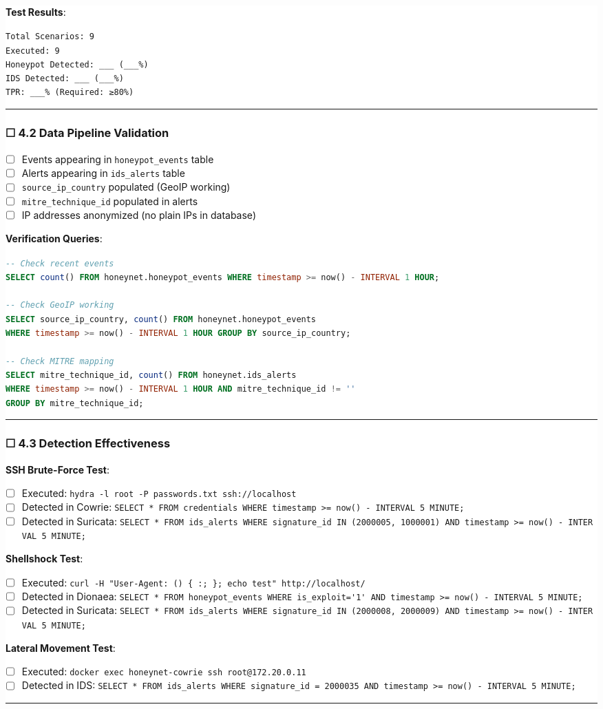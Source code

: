 **Test Results**:
```
Total Scenarios: 9
Executed: 9
Honeypot Detected: ___ (___%)
IDS Detected: ___ (___%)
TPR: ___% (Required: ≥80%)
```

---

### ☐ 4.2 Data Pipeline Validation

- [ ] Events appearing in `honeypot_events` table
- [ ] Alerts appearing in `ids_alerts` table
- [ ] `source_ip_country` populated (GeoIP working)
- [ ] `mitre_technique_id` populated in alerts
- [ ] IP addresses anonymized (no plain IPs in database)

**Verification Queries**:
```sql
-- Check recent events
SELECT count() FROM honeynet.honeypot_events WHERE timestamp >= now() - INTERVAL 1 HOUR;

-- Check GeoIP working
SELECT source_ip_country, count() FROM honeynet.honeypot_events
WHERE timestamp >= now() - INTERVAL 1 HOUR GROUP BY source_ip_country;

-- Check MITRE mapping
SELECT mitre_technique_id, count() FROM honeynet.ids_alerts
WHERE timestamp >= now() - INTERVAL 1 HOUR AND mitre_technique_id != ''
GROUP BY mitre_technique_id;
```

---

### ☐ 4.3 Detection Effectiveness

**SSH Brute-Force Test**:
- [ ] Executed: `hydra -l root -P passwords.txt ssh://localhost`
- [ ] Detected in Cowrie: `SELECT * FROM credentials WHERE timestamp >= now() - INTERVAL 5 MINUTE;`
- [ ] Detected in Suricata: `SELECT * FROM ids_alerts WHERE signature_id IN (2000005, 1000001) AND timestamp >= now() - INTERVAL 5 MINUTE;`

**Shellshock Test**:
- [ ] Executed: `curl -H "User-Agent: () { :; }; echo test" http://localhost/`
- [ ] Detected in Dionaea: `SELECT * FROM honeypot_events WHERE is_exploit='1' AND timestamp >= now() - INTERVAL 5 MINUTE;`
- [ ] Detected in Suricata: `SELECT * FROM ids_alerts WHERE signature_id IN (2000008, 2000009) AND timestamp >= now() - INTERVAL 5 MINUTE;`

**Lateral Movement Test**:
- [ ] Executed: `docker exec honeynet-cowrie ssh root@172.20.0.11`
- [ ] Detected in IDS: `SELECT * FROM ids_alerts WHERE signature_id = 2000035 AND timestamp >= now() - INTERVAL 5 MINUTE;`

---
